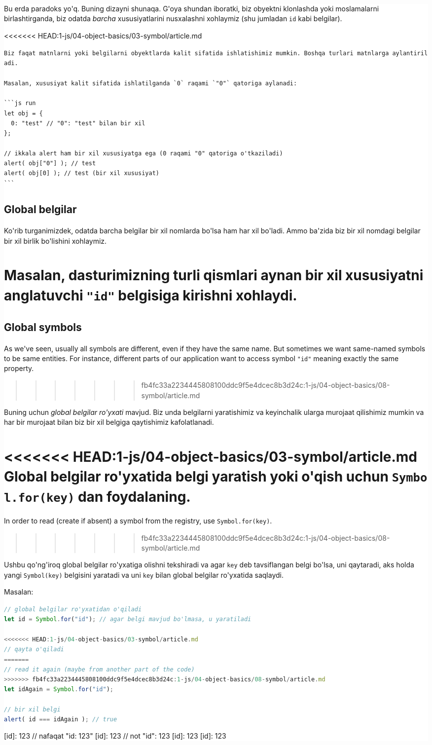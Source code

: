 Bu erda paradoks yo'q. Buning dizayni shunaqa. G'oya shundan iboratki, biz obyektni klonlashda yoki moslamalarni birlashtirganda, biz odatda *barcha* xususiyatlarini nusxalashni xohlaymiz (shu jumladan `id` kabi belgilar).

<<<<<<< HEAD:1-js/04-object-basics/03-symbol/article.md
````smart header="Boshqa turdagi xususiyat kalitlari matnlarga majburan o'tkaziladi"
Biz faqat matnlarni yoki belgilarni obyektlarda kalit sifatida ishlatishimiz mumkin. Boshqa turlari matnlarga aylantiriladi.

Masalan, xususiyat kalit sifatida ishlatilganda `0` raqami `"0"` qatoriga aylanadi:

```js run
let obj = {
  0: "test" // "0": "test" bilan bir xil
};

// ikkala alert ham bir xil xususiyatga ega (0 raqami "0" qatoriga o'tkaziladi)
alert( obj["0"] ); // test
alert( obj[0] ); // test (bir xil xususiyat)
```
````

## Global belgilar

Ko'rib turganimizdek, odatda barcha belgilar bir xil nomlarda bo'lsa ham har xil bo'ladi. Ammo ba'zida biz bir xil nomdagi belgilar bir xil birlik bo'lishini xohlaymiz.

Masalan, dasturimizning turli qismlari aynan bir xil xususiyatni anglatuvchi `"id"` belgisiga kirishni xohlaydi.
=======
## Global symbols

As we've seen, usually all symbols are different, even if they have the same name. But sometimes we want same-named symbols to be same entities. For instance, different parts of our application want to access symbol `"id"` meaning exactly the same property.
>>>>>>> fb4fc33a2234445808100ddc9f5e4dcec8b3d24c:1-js/04-object-basics/08-symbol/article.md

Buning uchun *global belgilar ro'yxati* mavjud. Biz unda belgilarni yaratishimiz va keyinchalik ularga murojaat qilishimiz mumkin va har bir murojaat bilan biz bir xil belgiga qaytishimiz kafolatlanadi.

<<<<<<< HEAD:1-js/04-object-basics/03-symbol/article.md
Global belgilar ro'yxatida belgi yaratish yoki o'qish uchun `Symbol.for(key)` dan foydalaning.
=======
In order to read (create if absent) a symbol from the registry, use `Symbol.for(key)`.
>>>>>>> fb4fc33a2234445808100ddc9f5e4dcec8b3d24c:1-js/04-object-basics/08-symbol/article.md

Ushbu qo'ng'iroq global belgilar ro'yxatiga olishni tekshiradi va agar `key` deb tavsiflangan belgi bo'lsa, uni qaytaradi, aks holda yangi `Symbol(key)` belgisini yaratadi va uni `key` bilan global belgilar ro'yxatida saqlaydi.

Masalan:

```js run
// global belgilar ro'yxatidan o'qiladi
let id = Symbol.for("id"); // agar belgi mavjud bo'lmasa, u yaratiladi

<<<<<<< HEAD:1-js/04-object-basics/03-symbol/article.md
// qayta o'qiladi
=======
// read it again (maybe from another part of the code)
>>>>>>> fb4fc33a2234445808100ddc9f5e4dcec8b3d24c:1-js/04-object-basics/08-symbol/article.md
let idAgain = Symbol.for("id");

// bir xil belgi
alert( id === idAgain ); // true
```

  [id]: 123 // nafaqat "id: 123"
  [id]: 123 // not "id": 123
  [id]: 123
  [id]: 123